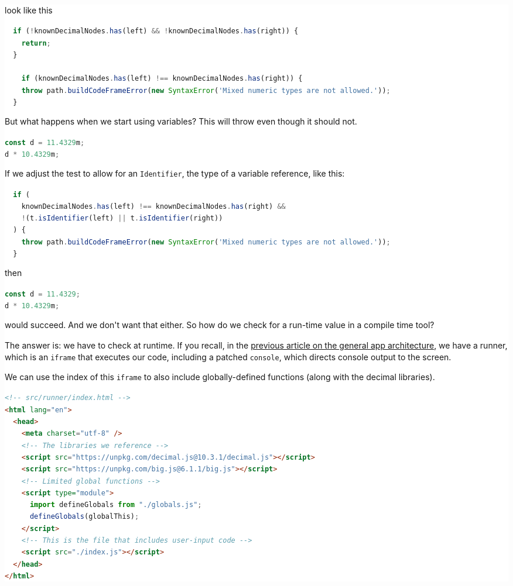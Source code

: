 look like this

```js
  if (!knownDecimalNodes.has(left) && !knownDecimalNodes.has(right)) {
    return;
  }

	if (knownDecimalNodes.has(left) !== knownDecimalNodes.has(right)) {
    throw path.buildCodeFrameError(new SyntaxError('Mixed numeric types are not allowed.'));
  }


```


But what happens when we start using variables? This will throw even though it should not.

```js
const d = 11.4329m;
d * 10.4329m;
```

If we adjust the test to allow for an `Identifier`, the type of a variable reference, like this:

```js
  if (
    knownDecimalNodes.has(left) !== knownDecimalNodes.has(right) &&
    !(t.isIdentifier(left) || t.isIdentifier(right))
  ) {
    throw path.buildCodeFrameError(new SyntaxError('Mixed numeric types are not allowed.'));
  }
```

then

```js
const d = 11.4329;
d * 10.4329m;
```

would succeed. And we don't want that either. So how do we check for a run-time value in a compile time tool?

The answer is: we have to check at runtime. If you recall, in the [previous article on the general app architecture](/decimal-playground-setup), we have a runner, which is an `iframe` that executes our code, including a patched `console`, which directs console output to the screen.

We can use the index of this `iframe` to also include globally-defined functions (along with the decimal libraries).

```html
<!-- src/runner/index.html -->
<html lang="en">
  <head>
    <meta charset="utf-8" />
    <!-- The libraries we reference -->
    <script src="https://unpkg.com/decimal.js@10.3.1/decimal.js"></script>
    <script src="https://unpkg.com/big.js@6.1.1/big.js"></script>
    <!-- Limited global functions -->
    <script type="module">
      import defineGlobals from "./globals.js";
      defineGlobals(globalThis);
    </script>
    <!-- This is the file that includes user-input code -->
    <script src="./index.js"></script>
  </head>
</html>
```
